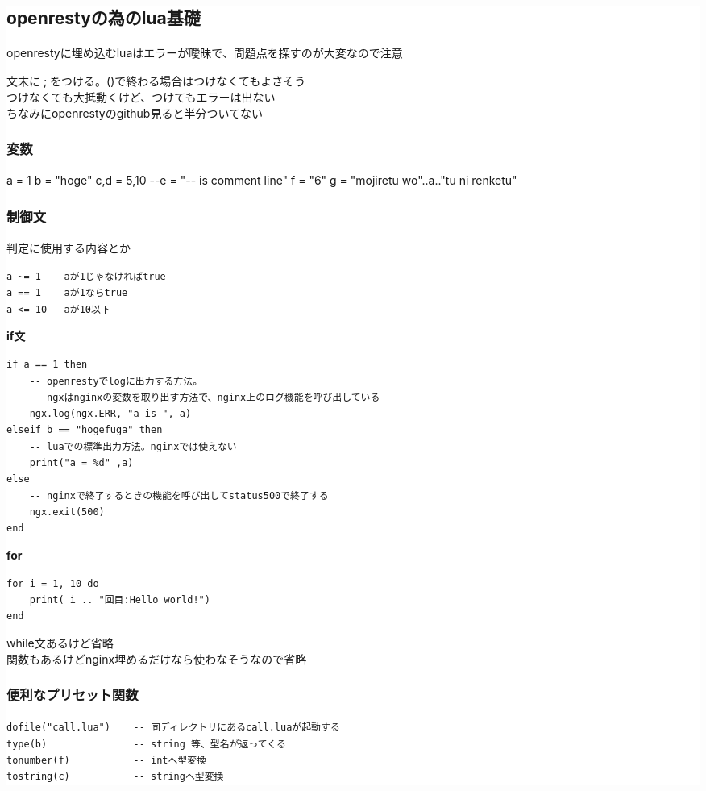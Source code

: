 

## openrestyの為のlua基礎
openrestyに埋め込むluaはエラーが曖昧で、問題点を探すのが大変なので注意    
  
文末に ; をつける。()で終わる場合はつけなくてもよさそう  
つけなくても大抵動くけど、つけてもエラーは出ない  
ちなみにopenrestyのgithub見ると半分ついてない  
  
### 変数
a = 1
b = "hoge"
c,d  = 5,10
--e = "-- is comment line"
f = "6"
g = "mojiretu wo"..a.."tu ni renketu"
  
### 制御文
判定に使用する内容とか
```
a ~= 1    aが1じゃなければtrue
a == 1    aが1ならtrue
a <= 10   aが10以下
```

__if文__
```
if a == 1 then
    -- openrestyでlogに出力する方法。
    -- ngxはnginxの変数を取り出す方法で、nginx上のログ機能を呼び出している
    ngx.log(ngx.ERR, "a is ", a)
elseif b == "hogefuga" then
    -- luaでの標準出力方法。nginxでは使えない
    print("a = %d" ,a)
else
    -- nginxで終了するときの機能を呼び出してstatus500で終了する
    ngx.exit(500)   
end
```
__for__
```
for i = 1, 10 do
    print( i .. "回目:Hello world!")
end
```


  
while文あるけど省略  
関数もあるけどnginx埋めるだけなら使わなそうなので省略  
  
### 便利なプリセット関数
```
dofile("call.lua")    -- 同ディレクトリにあるcall.luaが起動する
type(b)               -- string 等、型名が返ってくる
tonumber(f)           -- intへ型変換
tostring(c)           -- stringへ型変換
```
  